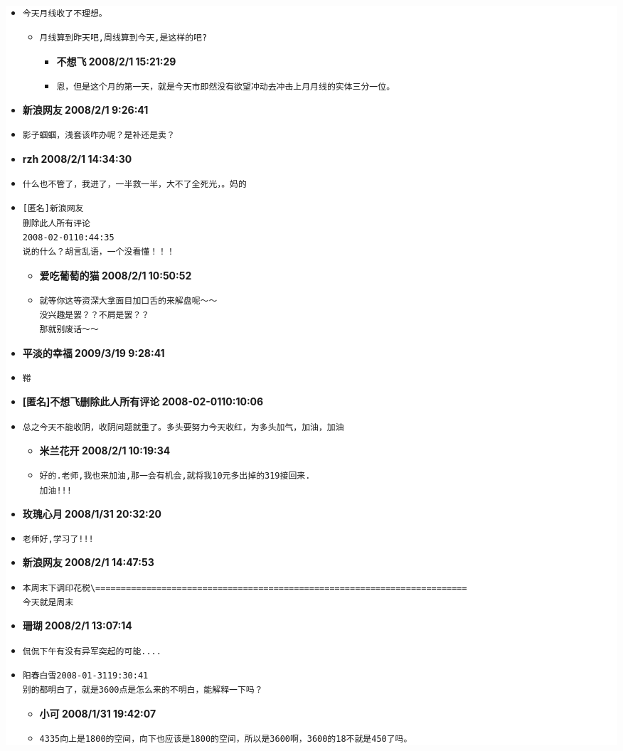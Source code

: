   ```
  ```
   - ```
     今天月线收了不理想。
     ```
      - ```
        月线算到昨天吧,周线算到今天,是这样的吧?
        ```
         - **不想飞 2008/2/1 15:21:29**
         - ```
           恩，但是这个月的第一天，就是今天市即然没有欲望冲动去冲击上月月线的实体三分一位。
           ```
- **新浪网友 2008/2/1 9:26:41**
- ```
  影子蝈蝈，浅套该咋办呢？是补还是卖？
  ```
- **rzh 2008/2/1 14:34:30**
- ```
  什么也不管了，我进了，一半救一半，大不了全死光，。妈的
  ```
- ```
  [匿名]新浪网友
  删除此人所有评论
  2008-02-0110:44:35
  说的什么？胡言乱语，一个没看懂！！！
  ```
   - **爱吃葡萄的猫 2008/2/1 10:50:52**
   - ```
     就等你这等资深大拿面目加口舌的来解盘呢～～
     没兴趣是罢？？不屑是罢？？
     那就别废话～～
     ```
- **平淡的幸福 2009/3/19 9:28:41**
- ```
  鞯
  ```
- **[匿名]不想飞删除此人所有评论 2008-02-0110:10:06**
- ```
  总之今天不能收阴，收阴问题就重了。多头要努力今天收红，为多头加气，加油，加油
  ```
   - **米兰花开 2008/2/1 10:19:34**
   - ```
     好的.老师,我也来加油,那一会有机会,就将我10元多出掉的319接回来.
     加油!!!
     ```
- **玫瑰心月 2008/1/31 20:32:20**
- ```
  老师好,学习了!!!
  ```
- **新浪网友 2008/2/1 14:47:53**
- ```
  本周末下调印花税\=========================================================================
  今天就是周末
  ```
- **珊瑚 2008/2/1 13:07:14**
- ```
  侃侃下午有没有异军突起的可能....
  ```
- ```
  阳春白雪2008-01-3119:30:41
  别的都明白了，就是3600点是怎么来的不明白，能解释一下吗？
  ```
   - **小可 2008/1/31 19:42:07**
   - ```
     4335向上是1800的空间，向下也应该是1800的空间，所以是3600啊，3600的18不就是450了吗。
     ```
  ```